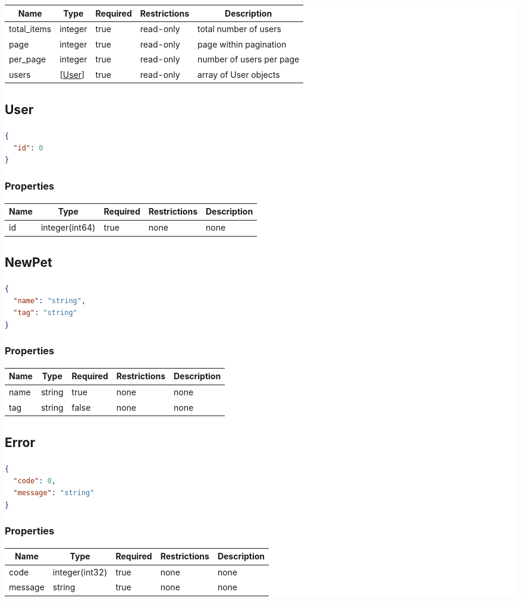 |Name|Type|Required|Restrictions|Description|
|---|---|---|---|---|
|total_items|integer|true|read-only|total number of users|
|page|integer|true|read-only|page within pagination|
|per_page|integer|true|read-only|number of users per page|
|users|[[User](#schemauser)]|true|read-only|array of User objects|

<h2 id="tocSuser">User</h2>

<a id="schemauser"></a>

```json
{
  "id": 0
}

```

### Properties

|Name|Type|Required|Restrictions|Description|
|---|---|---|---|---|
|id|integer(int64)|true|none|none|

<h2 id="tocSnewpet">NewPet</h2>

<a id="schemanewpet"></a>

```json
{
  "name": "string",
  "tag": "string"
}

```

### Properties

|Name|Type|Required|Restrictions|Description|
|---|---|---|---|---|
|name|string|true|none|none|
|tag|string|false|none|none|

<h2 id="tocSerror">Error</h2>

<a id="schemaerror"></a>

```json
{
  "code": 0,
  "message": "string"
}

```

### Properties

|Name|Type|Required|Restrictions|Description|
|---|---|---|---|---|
|code|integer(int32)|true|none|none|
|message|string|true|none|none|

